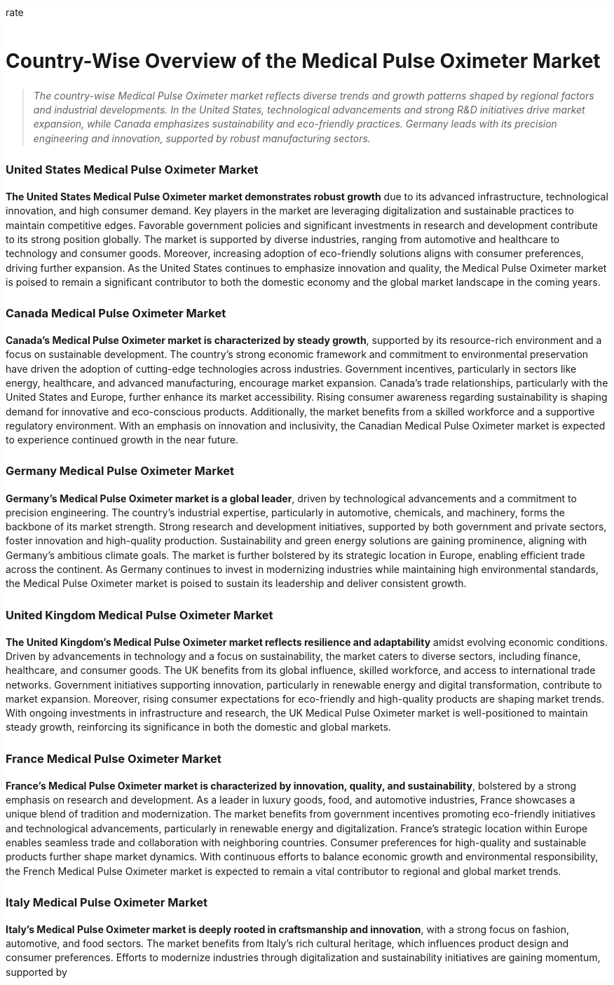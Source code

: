 rate</li></ul><h1><span class="">Country-Wise Overview of the Medical Pulse Oximeter Market<br /></span></h1><blockquote><p><em><span class="">The country-wise Medical Pulse Oximeter market reflects diverse trends and growth patterns shaped by regional factors and industrial developments. In the United States, technological advancements and strong R&amp;D initiatives drive market expansion, while Canada emphasizes sustainability and eco-friendly practices. Germany leads with its precision engineering and innovation, supported by robust manufacturing sectors.</span></em></p></blockquote><h3><strong>United States Medical Pulse Oximeter Market</strong></h3><p><strong>The United States Medical Pulse Oximeter market demonstrates robust growth</strong> due to its advanced infrastructure, technological innovation, and high consumer demand. Key players in the market are leveraging digitalization and sustainable practices to maintain competitive edges. Favorable government policies and significant investments in research and development contribute to its strong position globally. The market is supported by diverse industries, ranging from automotive and healthcare to technology and consumer goods. Moreover, increasing adoption of eco-friendly solutions aligns with consumer preferences, driving further expansion. As the United States continues to emphasize innovation and quality, the Medical Pulse Oximeter market is poised to remain a significant contributor to both the domestic economy and the global market landscape in the coming years.</p><h3><strong>Canada Medical Pulse Oximeter Market</strong></h3><p><strong>Canada&rsquo;s Medical Pulse Oximeter market is characterized by steady growth</strong>, supported by its resource-rich environment and a focus on sustainable development. The country&rsquo;s strong economic framework and commitment to environmental preservation have driven the adoption of cutting-edge technologies across industries. Government incentives, particularly in sectors like energy, healthcare, and advanced manufacturing, encourage market expansion. Canada&rsquo;s trade relationships, particularly with the United States and Europe, further enhance its market accessibility. Rising consumer awareness regarding sustainability is shaping demand for innovative and eco-conscious products. Additionally, the market benefits from a skilled workforce and a supportive regulatory environment. With an emphasis on innovation and inclusivity, the Canadian Medical Pulse Oximeter market is expected to experience continued growth in the near future.</p><h3><strong>Germany Medical Pulse Oximeter Market</strong></h3><p><strong>Germany&rsquo;s Medical Pulse Oximeter market is a global leader</strong>, driven by technological advancements and a commitment to precision engineering. The country&rsquo;s industrial expertise, particularly in automotive, chemicals, and machinery, forms the backbone of its market strength. Strong research and development initiatives, supported by both government and private sectors, foster innovation and high-quality production. Sustainability and green energy solutions are gaining prominence, aligning with Germany&rsquo;s ambitious climate goals. The market is further bolstered by its strategic location in Europe, enabling efficient trade across the continent. As Germany continues to invest in modernizing industries while maintaining high environmental standards, the Medical Pulse Oximeter market is poised to sustain its leadership and deliver consistent growth.</p><h3><strong>United Kingdom Medical Pulse Oximeter Market</strong></h3><p><strong>The United Kingdom&rsquo;s Medical Pulse Oximeter market reflects resilience and adaptability</strong> amidst evolving economic conditions. Driven by advancements in technology and a focus on sustainability, the market caters to diverse sectors, including finance, healthcare, and consumer goods. The UK benefits from its global influence, skilled workforce, and access to international trade networks. Government initiatives supporting innovation, particularly in renewable energy and digital transformation, contribute to market expansion. Moreover, rising consumer expectations for eco-friendly and high-quality products are shaping market trends. With ongoing investments in infrastructure and research, the UK Medical Pulse Oximeter market is well-positioned to maintain steady growth, reinforcing its significance in both the domestic and global markets.</p><h3><strong>France Medical Pulse Oximeter Market</strong></h3><p><strong>France&rsquo;s Medical Pulse Oximeter market is characterized by innovation, quality, and sustainability</strong>, bolstered by a strong emphasis on research and development. As a leader in luxury goods, food, and automotive industries, France showcases a unique blend of tradition and modernization. The market benefits from government incentives promoting eco-friendly initiatives and technological advancements, particularly in renewable energy and digitalization. France&rsquo;s strategic location within Europe enables seamless trade and collaboration with neighboring countries. Consumer preferences for high-quality and sustainable products further shape market dynamics. With continuous efforts to balance economic growth and environmental responsibility, the French Medical Pulse Oximeter market is expected to remain a vital contributor to regional and global market trends.</p><h3><strong>Italy Medical Pulse Oximeter Market</strong></h3><p><strong>Italy&rsquo;s Medical Pulse Oximeter market is deeply rooted in craftsmanship and innovation</strong>, with a strong focus on fashion, automotive, and food sectors. The market benefits from Italy&rsquo;s rich cultural heritage, which influences product design and consumer preferences. Efforts to modernize industries through digitalization and sustainability initiatives are gaining momentum, supported by